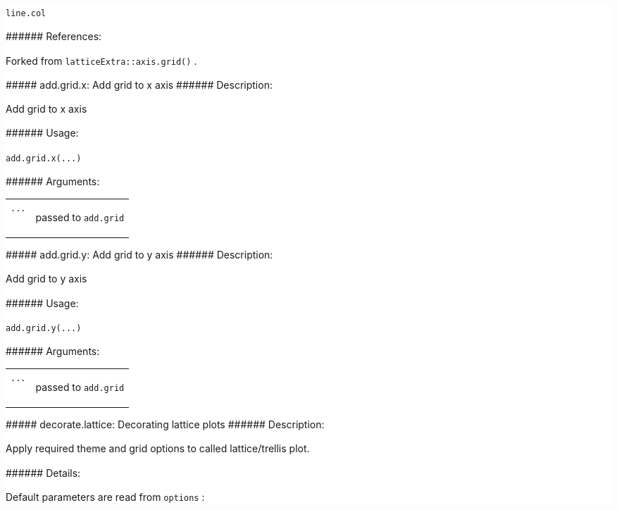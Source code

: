    <code>line.col</code>
  </td>
  <td/>
 </tr>
</table>
###### References:
<p>
 Forked from
 <code>latticeExtra::axis.grid()</code>
 .
</p>
<a id="add.grid.x"> </a>
##### add.grid.x: Add grid to x axis
###### Description:
<p>Add grid to x axis</p>
###### Usage:
<div class="highlight">
	<pre><code class="r">add.grid.x(...)</code></pre>
</div>
###### Arguments:
<table summary="R argblock">
 <tr valign="top">
  <td>
   <code>...</code>
  </td>
  <td>
   <p>
    passed to
    <code>add.grid</code>
   </p>
  </td>
 </tr>
</table>
<a id="add.grid.y"> </a>
##### add.grid.y: Add grid to y axis
###### Description:
<p>Add grid to y axis</p>
###### Usage:
<div class="highlight">
	<pre><code class="r">add.grid.y(...)</code></pre>
</div>
###### Arguments:
<table summary="R argblock">
 <tr valign="top">
  <td>
   <code>...</code>
  </td>
  <td>
   <p>
    passed to
    <code>add.grid</code>
   </p>
  </td>
 </tr>
</table>
<a id="decorate.lattice"> </a>
##### decorate.lattice: Decorating lattice plots
###### Description:
<p>Apply required theme and grid options to called lattice/trellis plot.</p>
###### Details:
<p>  Default parameters are read from  <code>options</code>  : </p>